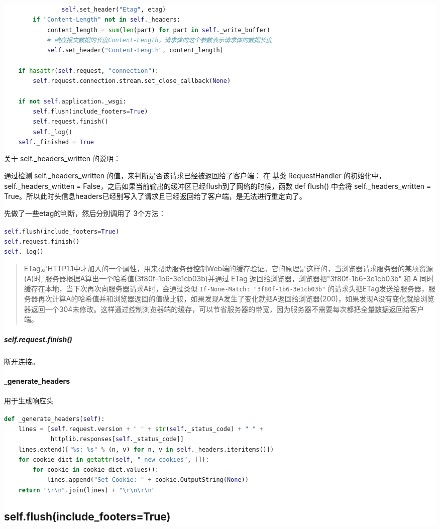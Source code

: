 ```python
                self.set_header("Etag", etag)
        if "Content-Length" not in self._headers:
            content_length = sum(len(part) for part in self._write_buffer)
            # 响应报文数据的长度Content-Length，请求体的这个参数表示请求体的数据长度
            self.set_header("Content-Length", content_length)

    if hasattr(self.request, "connection"):
        self.request.connection.stream.set_close_callback(None)

    if not self.application._wsgi:
        self.flush(include_footers=True)
        self.request.finish()
        self._log()
    self._finished = True
```

关于 self._headers_written 的说明：

通过检测 self._headers_written 的值，来判断是否该请求已经被返回给了客户端：                                                                                                                      在 基类 RequestHandler 的初始化中，self._headers_written = False，之后如果当前输出的缓冲区已经flush到了网络的时候，函数 def flush() 中会将 self._headers_written = True。所以此时头信息headers已经别写入了请求且已经返回给了客户端，是无法进行重定向了。

先做了一些etag的判断，然后分别调用了 3个方法：

```python
self.flush(include_footers=True)
self.request.finish()
self._log()
```

> ETag是HTTP1.1中才加入的一个属性，用来帮助服务器控制Web端的缓存验证。它的原理是这样的，当浏览器请求服务器的某项资源(A)时, 服务器根据A算出一个哈希值(3f80f-1b6-3e1cb03b)并通过 ETag 返回给浏览器，浏览器把"3f80f-1b6-3e1cb03b" 和 A 同时缓存在本地，当下次再次向服务器请求A时，会通过类似 `If-None-Match: "3f80f-1b6-3e1cb03b"` 的请求头把ETag发送给服务器，服务器再次计算A的哈希值并和浏览器返回的值做比较，如果发现A发生了变化就把A返回给浏览器(200)，如果发现A没有变化就给浏览器返回一个304未修改。这样通过控制浏览器端的缓存，可以节省服务器的带宽，因为服务器不需要每次都把全量数据返回给客户端。

##### self.request.finish()

断开连接。

#### _generate_headers

用于生成响应头

```python
def _generate_headers(self):
    lines = [self.request.version + " " + str(self._status_code) + " " +
             httplib.responses[self._status_code]]
    lines.extend(["%s: %s" % (n, v) for n, v in self._headers.iteritems()])
    for cookie_dict in getattr(self, "_new_cookies", []):
        for cookie in cookie_dict.values():
            lines.append("Set-Cookie: " + cookie.OutputString(None))
    return "\r\n".join(lines) + "\r\n\r\n"
```

## self.flush(include_footers=True)
